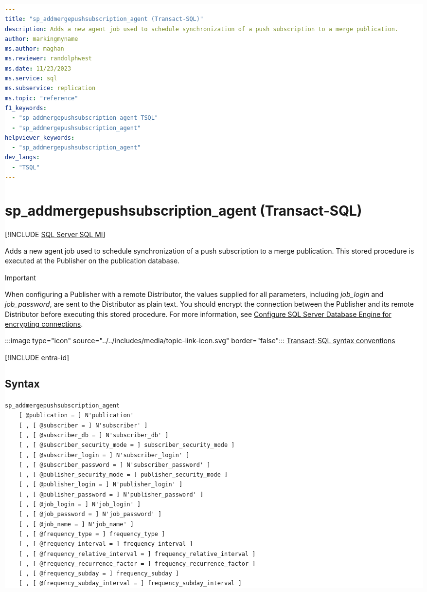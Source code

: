 ```yaml
---
title: "sp_addmergepushsubscription_agent (Transact-SQL)"
description: Adds a new agent job used to schedule synchronization of a push subscription to a merge publication.
author: markingmyname
ms.author: maghan
ms.reviewer: randolphwest
ms.date: 11/23/2023
ms.service: sql
ms.subservice: replication
ms.topic: "reference"
f1_keywords:
  - "sp_addmergepushsubscription_agent_TSQL"
  - "sp_addmergepushsubscription_agent"
helpviewer_keywords:
  - "sp_addmergepushsubscription_agent"
dev_langs:
  - "TSQL"
---
```

# sp_addmergepushsubscription_agent (Transact-SQL)

[!INCLUDE [SQL Server SQL MI](../../includes/applies-to-version/sql-asdbmi.md)]

Adds a new agent job used to schedule synchronization of a push subscription to a merge publication. This stored procedure is executed at the Publisher on the publication database.

> [!IMPORTANT]  
> When configuring a Publisher with a remote Distributor, the values supplied for all parameters, including *job_login* and *job_password*, are sent to the Distributor as plain text. You should encrypt the connection between the Publisher and its remote Distributor before executing this stored procedure. For more information, see [Configure SQL Server Database Engine for encrypting connections](../../database-engine/configure-windows/configure-sql-server-encryption.md).

:::image type="icon" source="../../includes/media/topic-link-icon.svg" border="false"::: [Transact-SQL syntax conventions](../../t-sql/language-elements/transact-sql-syntax-conventions-transact-sql.md)

[!INCLUDE [entra-id](../../includes/entra-id.md)]


## Syntax

```syntaxsql
sp_addmergepushsubscription_agent
    [ @publication = ] N'publication'
    [ , [ @subscriber = ] N'subscriber' ]
    [ , [ @subscriber_db = ] N'subscriber_db' ]
    [ , [ @subscriber_security_mode = ] subscriber_security_mode ]
    [ , [ @subscriber_login = ] N'subscriber_login' ]
    [ , [ @subscriber_password = ] N'subscriber_password' ]
    [ , [ @publisher_security_mode = ] publisher_security_mode ]
    [ , [ @publisher_login = ] N'publisher_login' ]
    [ , [ @publisher_password = ] N'publisher_password' ]
    [ , [ @job_login = ] N'job_login' ]
    [ , [ @job_password = ] N'job_password' ]
    [ , [ @job_name = ] N'job_name' ]
    [ , [ @frequency_type = ] frequency_type ]
    [ , [ @frequency_interval = ] frequency_interval ]
    [ , [ @frequency_relative_interval = ] frequency_relative_interval ]
    [ , [ @frequency_recurrence_factor = ] frequency_recurrence_factor ]
    [ , [ @frequency_subday = ] frequency_subday ]
    [ , [ @frequency_subday_interval = ] frequency_subday_interval ]
```